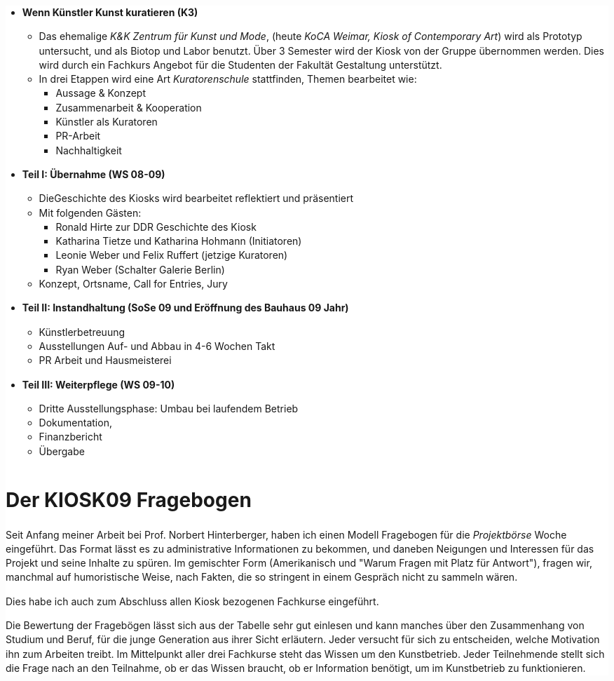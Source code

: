 
[^K3a]: siehe die Originalfassung aus dem BUW Vorlesungsverzeichnis:VLV Text Kiosk K3 - Vollständig:

+ **Wenn Künstler Kunst kuratieren (K3)**
    - Das ehemalige *K&K Zentrum für Kunst und Mode*, (heute *KoCA Weimar, Kiosk of Contemporary Art*) wird als Prototyp untersucht, 
      und als Biotop und Labor benutzt. Über 3 Semester wird der Kiosk von der Gruppe übernommen werden. Dies wird durch ein Fachkurs 
	  Angebot für die Studenten der Fakultät Gestaltung unterstützt. 
    - In drei Etappen wird eine Art *Kuratorenschule* stattfinden, Themen bearbeitet wie:
       - Aussage &  Konzept
       - Zusammenarbeit & Kooperation
       - Künstler als Kuratoren
	   - PR-Arbeit
	   - Nachhaltigkeit
   

+ **Teil I: Übernahme (WS 08-09)**
    - DieGeschichte des Kiosks wird bearbeitet reflektiert und präsentiert  
    - Mit folgenden Gästen:
        * Ronald Hirte zur DDR Geschichte des Kiosk
        * Katharina Tietze und Katharina Hohmann (Initiatoren)
        * Leonie Weber und Felix Ruffert (jetzige Kuratoren)
        * Ryan Weber (Schalter Galerie Berlin)
    - Konzept, Ortsname, Call for Entries, Jury
	

+ **Teil II: Instandhaltung (SoSe 09 und Eröffnung des Bauhaus 09 Jahr)**
    - Künstlerbetreuung
    - Ausstellungen Auf- und Abbau in 4-6 Wochen Takt
    - PR Arbeit und Hausmeisterei
	

+ **Teil III: Weiterpflege (WS 09-10)**
    - Dritte Ausstellungsphase: Umbau bei laufendem Betrieb
    - Dokumentation, 
	- Finanzbericht 
	- Übergabe
	
	

# Der KIOSK09 Fragebogen

Seit Anfang meiner Arbeit bei Prof. Norbert Hinterberger, haben ich einen Modell Fragebogen für die *Projektbörse* Woche eingeführt. Das Format lässt es zu
administrative Informationen zu bekommen, und daneben Neigungen und Interessen für das Projekt und seine Inhalte zu spüren. Im gemischter Form (Amerikanisch und 
"Warum Fragen mit Platz für Antwort"), fragen wir, manchmal auf humoristische Weise, nach Fakten, die so stringent in einem Gespräch nicht zu sammeln wären.

Dies habe ich auch zum Abschluss allen Kiosk bezogenen Fachkurse eingeführt.

Die Bewertung der Fragebögen lässt sich aus der Tabelle sehr gut einlesen und kann manches über den Zusammenhang von Studium und Beruf, 
für die junge Generation aus ihrer Sicht erläutern. Jeder versucht für sich zu entscheiden, welche Motivation ihn zum Arbeiten treibt. 
Im Mittelpunkt aller drei Fachkurse steht das Wissen um den Kunstbetrieb. Jeder Teilnehmende 
stellt sich die Frage nach an den Teilnahme, ob er das Wissen braucht, ob er Information benötigt, um im Kunstbetrieb zu funktionieren.


[^fachkurse-vlv]: Alle Fachkursbeschreibungen beziehen sich auf der Online Vorlesungsverzeichnisse der Professur Freie Kunst, Fakultät Gestaltung auf der 
[^k3]: Welches im Kiosk09 Katalog zu finden ist
[^exilemainstreet]: "Exile On Main Street": Album Titel, *The Rolling Stones*, 1972.
